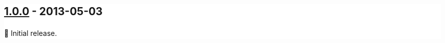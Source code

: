 ## [1.0.0] - 2013-05-03

:seedling: Initial release.

[6.1.0]: https://github.com/Level/level-js/releases/tag/v6.1.0

[6.0.0]: https://github.com/Level/level-js/releases/tag/v6.0.0

[5.0.2]: https://github.com/Level/level-js/releases/tag/v5.0.2

[5.0.1]: https://github.com/Level/level-js/releases/tag/v5.0.1

[5.0.0]: https://github.com/Level/level-js/releases/tag/v5.0.0

[4.0.1]: https://github.com/Level/level-js/releases/tag/v4.0.1

[4.0.0]: https://github.com/Level/level-js/releases/tag/v4.0.0

[3.0.0]: https://github.com/Level/level-js/releases/tag/v3.0.0

[3.0.0-rc1]: https://github.com/Level/level-js/releases/tag/v3.0.0-rc1

[2.2.4]: https://github.com/Level/level-js/releases/tag/v2.2.4

[2.2.3]: https://github.com/Level/level-js/releases/tag/v2.2.3

[2.2.2]: https://github.com/Level/level-js/releases/tag/v2.2.2

[2.2.1]: https://github.com/Level/level-js/releases/tag/v2.2.1

[2.2.0]: https://github.com/Level/level-js/releases/tag/v2.2.0

[2.1.6]: https://github.com/Level/level-js/releases/tag/v2.1.6

[2.1.5]: https://github.com/Level/level-js/releases/tag/v2.1.5

[2.1.4]: https://github.com/Level/level-js/releases/tag/v2.1.4

[2.1.3]: https://github.com/Level/level-js/releases/tag/v2.1.3

[2.1.2]: https://github.com/Level/level-js/releases/tag/v2.1.2

[2.1.1]: https://github.com/Level/level-js/releases/tag/v2.1.1

[2.0.0]: https://github.com/Level/level-js/releases/tag/v2.0.0

[1.2.0]: https://github.com/Level/level-js/releases/tag/v1.2.0

[1.1.2]: https://github.com/Level/level-js/releases/tag/v1.1.2

[1.1.1]: https://github.com/Level/level-js/releases/tag/v1.1.1

[1.1.0]: https://github.com/Level/level-js/releases/tag/v1.1.0

[1.0.8]: https://github.com/Level/level-js/releases/tag/v1.0.8

[1.0.7]: https://github.com/Level/level-js/releases/tag/v1.0.7

[1.0.6]: https://github.com/Level/level-js/releases/tag/v1.0.6

[1.0.5]: https://github.com/Level/level-js/releases/tag/v1.0.5

[1.0.4]: https://github.com/Level/level-js/releases/tag/v1.0.4

[1.0.3]: https://github.com/Level/level-js/releases/tag/v1.0.3

[1.0.2]: https://github.com/Level/level-js/releases/tag/v1.0.2

[1.0.1]: https://github.com/Level/level-js/releases/tag/v1.0.1

[1.0.0]: https://github.com/Level/level-js/releases/tag/v1.0.0
